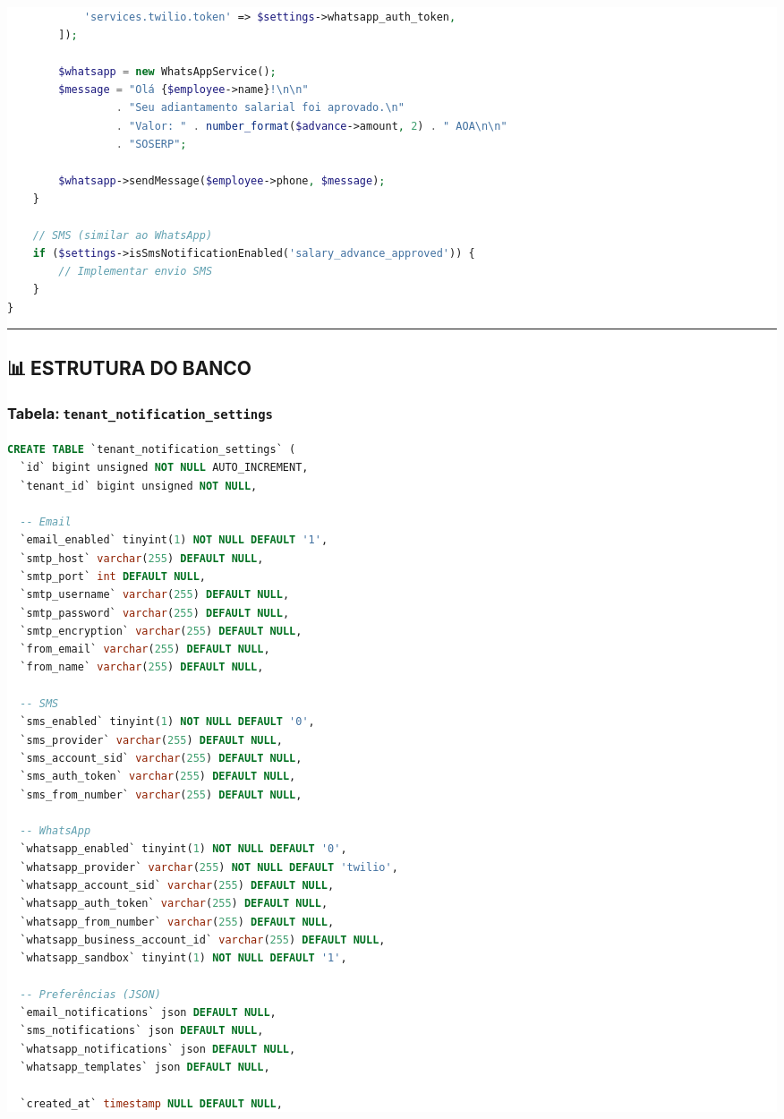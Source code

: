 ```php
            'services.twilio.token' => $settings->whatsapp_auth_token,
        ]);
        
        $whatsapp = new WhatsAppService();
        $message = "Olá {$employee->name}!\n\n"
                 . "Seu adiantamento salarial foi aprovado.\n"
                 . "Valor: " . number_format($advance->amount, 2) . " AOA\n\n"
                 . "SOSERP";
        
        $whatsapp->sendMessage($employee->phone, $message);
    }
    
    // SMS (similar ao WhatsApp)
    if ($settings->isSmsNotificationEnabled('salary_advance_approved')) {
        // Implementar envio SMS
    }
}
```

---

## 📊 ESTRUTURA DO BANCO

### **Tabela: `tenant_notification_settings`**

```sql
CREATE TABLE `tenant_notification_settings` (
  `id` bigint unsigned NOT NULL AUTO_INCREMENT,
  `tenant_id` bigint unsigned NOT NULL,
  
  -- Email
  `email_enabled` tinyint(1) NOT NULL DEFAULT '1',
  `smtp_host` varchar(255) DEFAULT NULL,
  `smtp_port` int DEFAULT NULL,
  `smtp_username` varchar(255) DEFAULT NULL,
  `smtp_password` varchar(255) DEFAULT NULL,
  `smtp_encryption` varchar(255) DEFAULT NULL,
  `from_email` varchar(255) DEFAULT NULL,
  `from_name` varchar(255) DEFAULT NULL,
  
  -- SMS
  `sms_enabled` tinyint(1) NOT NULL DEFAULT '0',
  `sms_provider` varchar(255) DEFAULT NULL,
  `sms_account_sid` varchar(255) DEFAULT NULL,
  `sms_auth_token` varchar(255) DEFAULT NULL,
  `sms_from_number` varchar(255) DEFAULT NULL,
  
  -- WhatsApp
  `whatsapp_enabled` tinyint(1) NOT NULL DEFAULT '0',
  `whatsapp_provider` varchar(255) NOT NULL DEFAULT 'twilio',
  `whatsapp_account_sid` varchar(255) DEFAULT NULL,
  `whatsapp_auth_token` varchar(255) DEFAULT NULL,
  `whatsapp_from_number` varchar(255) DEFAULT NULL,
  `whatsapp_business_account_id` varchar(255) DEFAULT NULL,
  `whatsapp_sandbox` tinyint(1) NOT NULL DEFAULT '1',
  
  -- Preferências (JSON)
  `email_notifications` json DEFAULT NULL,
  `sms_notifications` json DEFAULT NULL,
  `whatsapp_notifications` json DEFAULT NULL,
  `whatsapp_templates` json DEFAULT NULL,
  
  `created_at` timestamp NULL DEFAULT NULL,
```